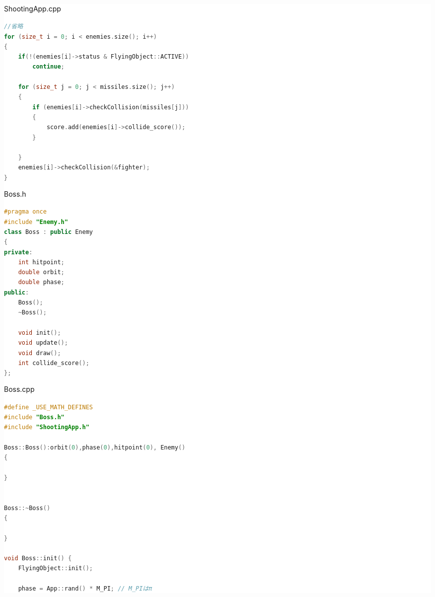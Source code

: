 ShootingApp.cpp
```c++
//省略
for (size_t i = 0; i < enemies.size(); i++)
{
	if(!(enemies[i]->status & FlyingObject::ACTIVE))
		continue;
	
	for (size_t j = 0; j < missiles.size(); j++)
	{
		if (enemies[i]->checkCollision(missiles[j]))
		{
			score.add(enemies[i]->collide_score());
		}
			
	}
	enemies[i]->checkCollision(&fighter);
}
```

Boss.h
```c++
#pragma once
#include "Enemy.h"
class Boss : public Enemy
{
private:
	int hitpoint;
	double orbit;
	double phase;
public:
	Boss();
	~Boss();

	void init();
	void update();
	void draw();
	int collide_score();
};


```

Boss.cpp
```c++
#define _USE_MATH_DEFINES
#include "Boss.h"
#include "ShootingApp.h"

Boss::Boss():orbit(0),phase(0),hitpoint(0), Enemy()
{

}


Boss::~Boss()
{

}

void Boss::init() {
	FlyingObject::init();

	phase = App::rand() * M_PI;	// M_PIはπ

```